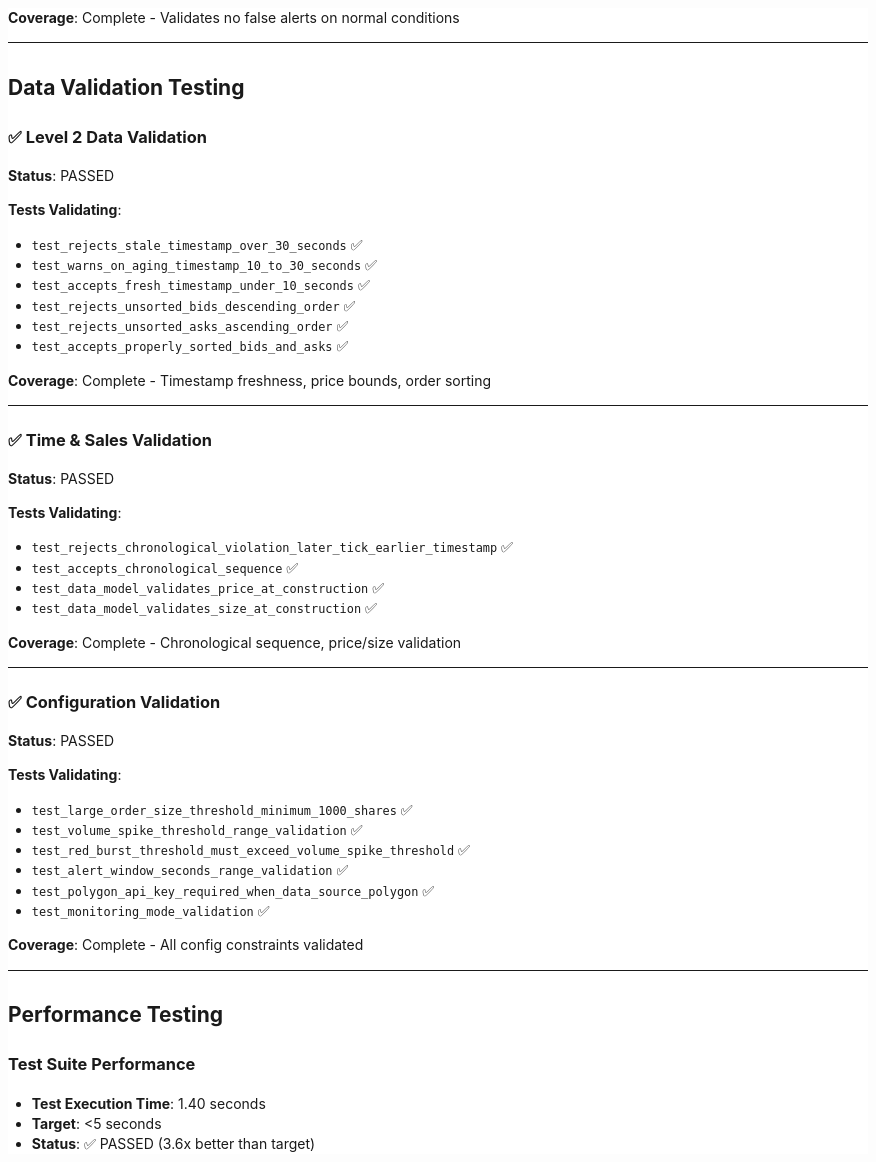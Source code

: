**Coverage**: Complete - Validates no false alerts on normal conditions

---

## Data Validation Testing

### ✅ Level 2 Data Validation
**Status**: PASSED

**Tests Validating**:
- `test_rejects_stale_timestamp_over_30_seconds` ✅
- `test_warns_on_aging_timestamp_10_to_30_seconds` ✅
- `test_accepts_fresh_timestamp_under_10_seconds` ✅
- `test_rejects_unsorted_bids_descending_order` ✅
- `test_rejects_unsorted_asks_ascending_order` ✅
- `test_accepts_properly_sorted_bids_and_asks` ✅

**Coverage**: Complete - Timestamp freshness, price bounds, order sorting

---

### ✅ Time & Sales Validation
**Status**: PASSED

**Tests Validating**:
- `test_rejects_chronological_violation_later_tick_earlier_timestamp` ✅
- `test_accepts_chronological_sequence` ✅
- `test_data_model_validates_price_at_construction` ✅
- `test_data_model_validates_size_at_construction` ✅

**Coverage**: Complete - Chronological sequence, price/size validation

---

### ✅ Configuration Validation
**Status**: PASSED

**Tests Validating**:
- `test_large_order_size_threshold_minimum_1000_shares` ✅
- `test_volume_spike_threshold_range_validation` ✅
- `test_red_burst_threshold_must_exceed_volume_spike_threshold` ✅
- `test_alert_window_seconds_range_validation` ✅
- `test_polygon_api_key_required_when_data_source_polygon` ✅
- `test_monitoring_mode_validation` ✅

**Coverage**: Complete - All config constraints validated

---

## Performance Testing

### Test Suite Performance
- **Test Execution Time**: 1.40 seconds
- **Target**: <5 seconds
- **Status**: ✅ PASSED (3.6x better than target)
